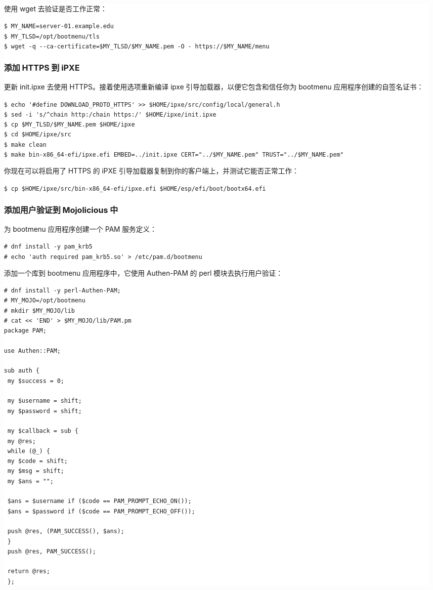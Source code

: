 使用 wget 去验证是否工作正常：

```
$ MY_NAME=server-01.example.edu
$ MY_TLSD=/opt/bootmenu/tls
$ wget -q --ca-certificate=$MY_TLSD/$MY_NAME.pem -O - https://$MY_NAME/menu
```

### 添加 HTTPS 到 iPXE

更新 init.ipxe 去使用 HTTPS。接着使用选项重新编译 ipxe 引导加载器，以便它包含和信任你为 bootmenu 应用程序创建的自签名证书：

```
$ echo '#define DOWNLOAD_PROTO_HTTPS' >> $HOME/ipxe/src/config/local/general.h
$ sed -i 's/^chain http:/chain https:/' $HOME/ipxe/init.ipxe
$ cp $MY_TLSD/$MY_NAME.pem $HOME/ipxe
$ cd $HOME/ipxe/src
$ make clean
$ make bin-x86_64-efi/ipxe.efi EMBED=../init.ipxe CERT="../$MY_NAME.pem" TRUST="../$MY_NAME.pem"
```

你现在可以将启用了 HTTPS 的 iPXE 引导加载器复制到你的客户端上，并测试它能否正常工作：

```
$ cp $HOME/ipxe/src/bin-x86_64-efi/ipxe.efi $HOME/esp/efi/boot/bootx64.efi
```

### 添加用户验证到 Mojolicious 中

为 bootmenu 应用程序创建一个 PAM 服务定义：

```
# dnf install -y pam_krb5
# echo 'auth required pam_krb5.so' > /etc/pam.d/bootmenu
```

添加一个库到 bootmenu 应用程序中，它使用 Authen-PAM 的 perl 模块去执行用户验证：

```
# dnf install -y perl-Authen-PAM;
# MY_MOJO=/opt/bootmenu
# mkdir $MY_MOJO/lib
# cat << 'END' > $MY_MOJO/lib/PAM.pm
package PAM;

use Authen::PAM;

sub auth {
 my $success = 0;

 my $username = shift;
 my $password = shift;

 my $callback = sub {
 my @res;
 while (@_) {
 my $code = shift;
 my $msg = shift;
 my $ans = "";

 $ans = $username if ($code == PAM_PROMPT_ECHO_ON());
 $ans = $password if ($code == PAM_PROMPT_ECHO_OFF());

 push @res, (PAM_SUCCESS(), $ans);
 }
 push @res, PAM_SUCCESS();

 return @res;
 };
```